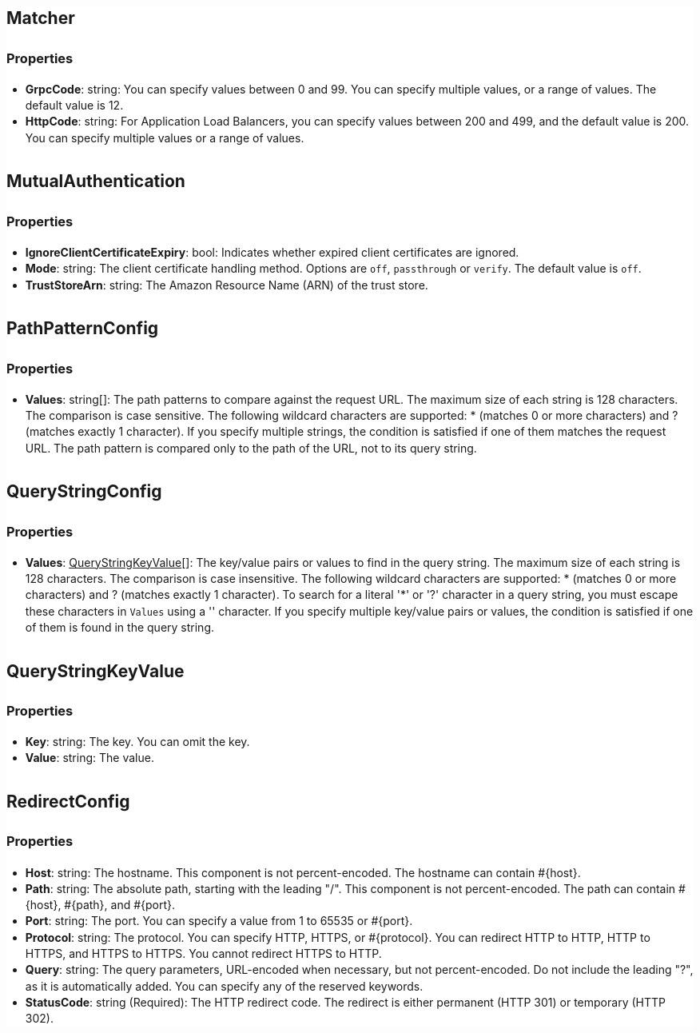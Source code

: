 ## Matcher
### Properties
* **GrpcCode**: string: You can specify values between 0 and 99. You can specify multiple values, or a range of values. The default value is 12.
* **HttpCode**: string: For Application Load Balancers, you can specify values between 200 and 499, and the default value is 200. You can specify multiple values or a range of values. 

## MutualAuthentication
### Properties
* **IgnoreClientCertificateExpiry**: bool: Indicates whether expired client certificates are ignored.
* **Mode**: string: The client certificate handling method. Options are ``off``, ``passthrough`` or ``verify``. The default value is ``off``.
* **TrustStoreArn**: string: The Amazon Resource Name (ARN) of the trust store.

## PathPatternConfig
### Properties
* **Values**: string[]: The path patterns to compare against the request URL. The maximum size of each string is 128 characters. The comparison is case sensitive. The following wildcard characters are supported: * (matches 0 or more characters) and ? (matches exactly 1 character).
 If you specify multiple strings, the condition is satisfied if one of them matches the request URL. The path pattern is compared only to the path of the URL, not to its query string.

## QueryStringConfig
### Properties
* **Values**: [QueryStringKeyValue](#querystringkeyvalue)[]: The key/value pairs or values to find in the query string. The maximum size of each string is 128 characters. The comparison is case insensitive. The following wildcard characters are supported: * (matches 0 or more characters) and ? (matches exactly 1 character). To search for a literal '*' or '?' character in a query string, you must escape these characters in ``Values`` using a '\' character.
 If you specify multiple key/value pairs or values, the condition is satisfied if one of them is found in the query string.

## QueryStringKeyValue
### Properties
* **Key**: string: The key. You can omit the key.
* **Value**: string: The value.

## RedirectConfig
### Properties
* **Host**: string: The hostname. This component is not percent-encoded. The hostname can contain #{host}.
* **Path**: string: The absolute path, starting with the leading "/". This component is not percent-encoded. The path can contain #{host}, #{path}, and #{port}.
* **Port**: string: The port. You can specify a value from 1 to 65535 or #{port}.
* **Protocol**: string: The protocol. You can specify HTTP, HTTPS, or #{protocol}. You can redirect HTTP to HTTP, HTTP to HTTPS, and HTTPS to HTTPS. You cannot redirect HTTPS to HTTP.
* **Query**: string: The query parameters, URL-encoded when necessary, but not percent-encoded. Do not include the leading "?", as it is automatically added. You can specify any of the reserved keywords.
* **StatusCode**: string (Required): The HTTP redirect code. The redirect is either permanent (HTTP 301) or temporary (HTTP 302).
